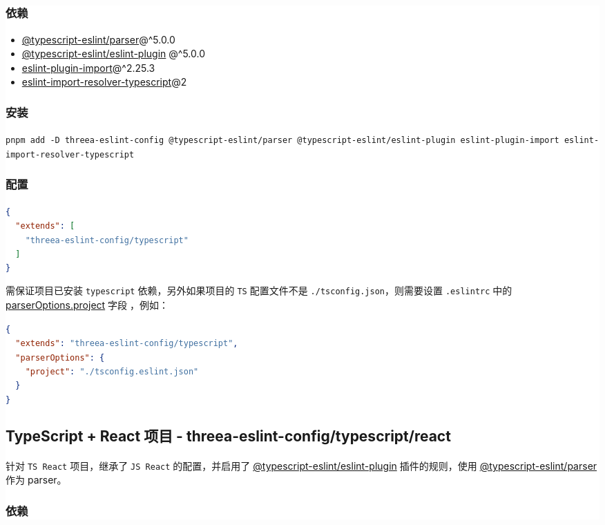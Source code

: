 ### 依赖

- [@typescript-eslint/parser](https://github.com/typescript-eslint/typescript-eslint/tree/master/packages/parser)@^5.0.0
- [@typescript-eslint/eslint-plugin](https://github.com/typescript-eslint/typescript-eslint/tree/master/packages/eslint-plugin)
  @^5.0.0
- [eslint-plugin-import](https://www.npmjs.com/package/eslint-plugin-import)@^2.25.3
- [eslint-import-resolver-typescript](https://www.npmjs.com/package/eslint-import-resolver-typescript)@2

### 安装

```shell
pnpm add -D threea-eslint-config @typescript-eslint/parser @typescript-eslint/eslint-plugin eslint-plugin-import eslint-import-resolver-typescript
```

### 配置

```json
{
  "extends": [
    "threea-eslint-config/typescript"
  ]
}
```

需保证项目已安装 `typescript` 依赖，另外如果项目的 `TS` 配置文件不是 `./tsconfig.json`，则需要设置 `.eslintrc`
中的 [parserOptions.project](https://github.com/typescript-eslint/typescript-eslint/tree/master/packages/parser#parseroptionsproject)
字段 ，例如：

```json
{
  "extends": "threea-eslint-config/typescript",
  "parserOptions": {
    "project": "./tsconfig.eslint.json"
  }
}
```

## TypeScript + React 项目 - threea-eslint-config/typescript/react

针对 `TS React` 项目，继承了 `JS React`
的配置，并启用了 [@typescript-eslint/eslint-plugin](https://github.com/typescript-eslint/typescript-eslint/tree/master/packages/eslint-plugin)
插件的规则，使用 [@typescript-eslint/parser](https://github.com/typescript-eslint/typescript-eslint/tree/master/packages/parser)
作为 parser。

### 依赖
